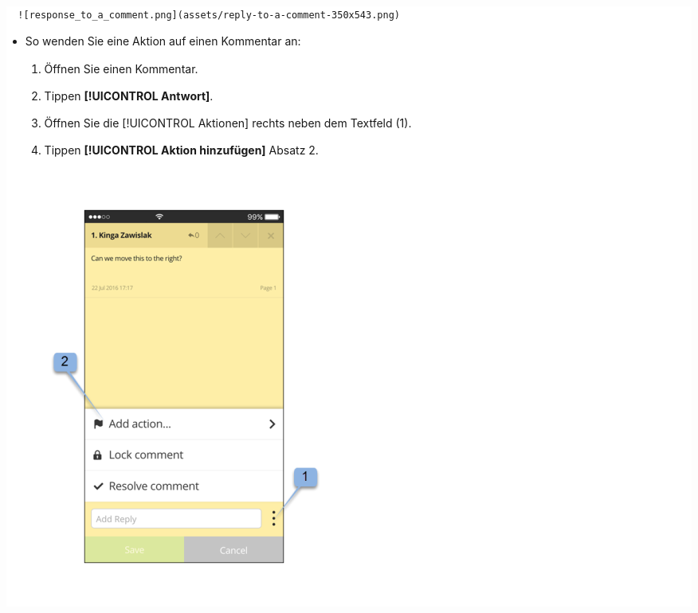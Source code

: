       ![response_to_a_comment.png](assets/reply-to-a-comment-350x543.png)

   * So wenden Sie eine Aktion auf einen Kommentar an:

      1. Öffnen Sie einen Kommentar.
      1. Tippen **[!UICONTROL Antwort]**.
      1. Öffnen Sie die [!UICONTROL Aktionen] rechts neben dem Textfeld (1).
      1. Tippen **[!UICONTROL Aktion hinzufügen]** Absatz 2.

         ![actions_on_comments.png](assets/actions-on-comments-350x543.png)